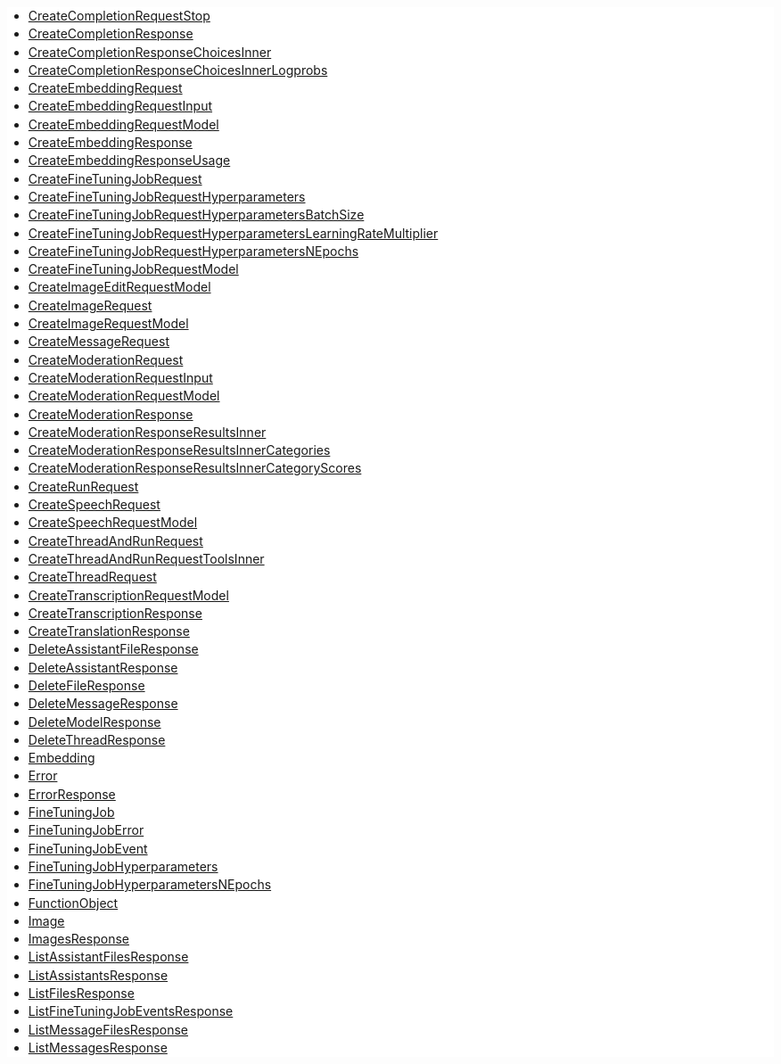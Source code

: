  - [CreateCompletionRequestStop](doc//CreateCompletionRequestStop.md)
 - [CreateCompletionResponse](doc//CreateCompletionResponse.md)
 - [CreateCompletionResponseChoicesInner](doc//CreateCompletionResponseChoicesInner.md)
 - [CreateCompletionResponseChoicesInnerLogprobs](doc//CreateCompletionResponseChoicesInnerLogprobs.md)
 - [CreateEmbeddingRequest](doc//CreateEmbeddingRequest.md)
 - [CreateEmbeddingRequestInput](doc//CreateEmbeddingRequestInput.md)
 - [CreateEmbeddingRequestModel](doc//CreateEmbeddingRequestModel.md)
 - [CreateEmbeddingResponse](doc//CreateEmbeddingResponse.md)
 - [CreateEmbeddingResponseUsage](doc//CreateEmbeddingResponseUsage.md)
 - [CreateFineTuningJobRequest](doc//CreateFineTuningJobRequest.md)
 - [CreateFineTuningJobRequestHyperparameters](doc//CreateFineTuningJobRequestHyperparameters.md)
 - [CreateFineTuningJobRequestHyperparametersBatchSize](doc//CreateFineTuningJobRequestHyperparametersBatchSize.md)
 - [CreateFineTuningJobRequestHyperparametersLearningRateMultiplier](doc//CreateFineTuningJobRequestHyperparametersLearningRateMultiplier.md)
 - [CreateFineTuningJobRequestHyperparametersNEpochs](doc//CreateFineTuningJobRequestHyperparametersNEpochs.md)
 - [CreateFineTuningJobRequestModel](doc//CreateFineTuningJobRequestModel.md)
 - [CreateImageEditRequestModel](doc//CreateImageEditRequestModel.md)
 - [CreateImageRequest](doc//CreateImageRequest.md)
 - [CreateImageRequestModel](doc//CreateImageRequestModel.md)
 - [CreateMessageRequest](doc//CreateMessageRequest.md)
 - [CreateModerationRequest](doc//CreateModerationRequest.md)
 - [CreateModerationRequestInput](doc//CreateModerationRequestInput.md)
 - [CreateModerationRequestModel](doc//CreateModerationRequestModel.md)
 - [CreateModerationResponse](doc//CreateModerationResponse.md)
 - [CreateModerationResponseResultsInner](doc//CreateModerationResponseResultsInner.md)
 - [CreateModerationResponseResultsInnerCategories](doc//CreateModerationResponseResultsInnerCategories.md)
 - [CreateModerationResponseResultsInnerCategoryScores](doc//CreateModerationResponseResultsInnerCategoryScores.md)
 - [CreateRunRequest](doc//CreateRunRequest.md)
 - [CreateSpeechRequest](doc//CreateSpeechRequest.md)
 - [CreateSpeechRequestModel](doc//CreateSpeechRequestModel.md)
 - [CreateThreadAndRunRequest](doc//CreateThreadAndRunRequest.md)
 - [CreateThreadAndRunRequestToolsInner](doc//CreateThreadAndRunRequestToolsInner.md)
 - [CreateThreadRequest](doc//CreateThreadRequest.md)
 - [CreateTranscriptionRequestModel](doc//CreateTranscriptionRequestModel.md)
 - [CreateTranscriptionResponse](doc//CreateTranscriptionResponse.md)
 - [CreateTranslationResponse](doc//CreateTranslationResponse.md)
 - [DeleteAssistantFileResponse](doc//DeleteAssistantFileResponse.md)
 - [DeleteAssistantResponse](doc//DeleteAssistantResponse.md)
 - [DeleteFileResponse](doc//DeleteFileResponse.md)
 - [DeleteMessageResponse](doc//DeleteMessageResponse.md)
 - [DeleteModelResponse](doc//DeleteModelResponse.md)
 - [DeleteThreadResponse](doc//DeleteThreadResponse.md)
 - [Embedding](doc//Embedding.md)
 - [Error](doc//Error.md)
 - [ErrorResponse](doc//ErrorResponse.md)
 - [FineTuningJob](doc//FineTuningJob.md)
 - [FineTuningJobError](doc//FineTuningJobError.md)
 - [FineTuningJobEvent](doc//FineTuningJobEvent.md)
 - [FineTuningJobHyperparameters](doc//FineTuningJobHyperparameters.md)
 - [FineTuningJobHyperparametersNEpochs](doc//FineTuningJobHyperparametersNEpochs.md)
 - [FunctionObject](doc//FunctionObject.md)
 - [Image](doc//Image.md)
 - [ImagesResponse](doc//ImagesResponse.md)
 - [ListAssistantFilesResponse](doc//ListAssistantFilesResponse.md)
 - [ListAssistantsResponse](doc//ListAssistantsResponse.md)
 - [ListFilesResponse](doc//ListFilesResponse.md)
 - [ListFineTuningJobEventsResponse](doc//ListFineTuningJobEventsResponse.md)
 - [ListMessageFilesResponse](doc//ListMessageFilesResponse.md)
 - [ListMessagesResponse](doc//ListMessagesResponse.md)